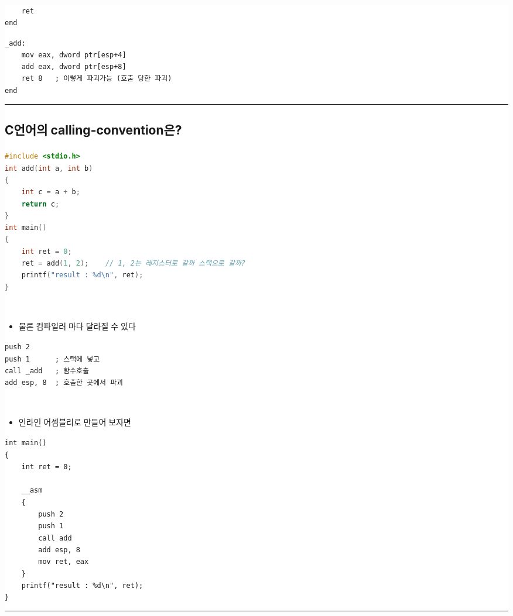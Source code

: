 ```
    ret
end
```

```
_add:
    mov eax, dword ptr[esp+4]
    add eax, dword ptr[esp+8]
    ret 8   ; 이렇게 파괴가능 (호출 당한 파괴)
end
```

---

## C언어의 calling-convention은?

```cpp
#include <stdio.h>
int add(int a, int b)
{
    int c = a + b;
    return c;
}
int main()
{
    int ret = 0;
    ret = add(1, 2);    // 1, 2는 레지스터로 갈까 스택으로 갈까?
    printf("result : %d\n", ret);
}
```

<br>

* 물론 컴파일러 마다 달라질 수 있다

```
push 2
push 1      ; 스택에 넣고
call _add   ; 함수호출
add esp, 8  ; 호출한 곳에서 파괴
```

<br>

* 인라인 어셈블리로 만들어 보자면

```
int main()
{
    int ret = 0;
    
    __asm
    {
        push 2
        push 1
        call add
        add esp, 8
        mov ret, eax
    }
    printf("result : %d\n", ret);
}
```

---